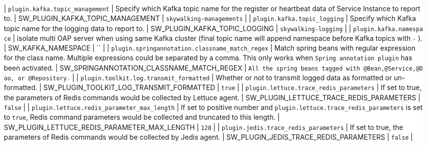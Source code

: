 | `plugin.kafka.topic_management`                                 | Specify which Kafka topic name for the register or heartbeat data of Service Instance to report to.                                                                                                                                                                                                                                                                                                                                                                                                                                                    | SW_PLUGIN_KAFKA_TOPIC_MANAGEMENT                                 | `skywalking-managements`                                                |
| `plugin.kafka.topic_logging`                                    | Specify which Kafka topic name for the logging data to report to.                                                                                                                                                                                                                                                                                                                                                                                                                                                                                      | SW_PLUGIN_KAFKA_TOPIC_LOGGING                                    | `skywalking-logging`                                                    |
| `plugin.kafka.namespace`                                        | isolate multi OAP server when using same Kafka cluster (final topic name will append namespace before Kafka topics with `-` ).                                                                                                                                                                                                                                                                                                                                                                                                                         | SW_KAFKA_NAMESPACE                                               | ``                                                                      |
| `plugin.springannotation.classname_match_regex`                 | Match spring beans with regular expression for the class name. Multiple expressions could be separated by a comma. This only works when `Spring annotation plugin` has been activated.                                                                                                                                                                                                                                                                                                                                                                 | SW_SPRINGANNOTATION_CLASSNAME_MATCH_REGEX                        | `All the spring beans tagged with @Bean,@Service,@Dao, or @Repository.` |
| `plugin.toolkit.log.transmit_formatted`                         | Whether or not to transmit logged data as formatted or un-formatted.                                                                                                                                                                                                                                                                                                                                                                                                                                                                                   | SW_PLUGIN_TOOLKIT_LOG_TRANSMIT_FORMATTED                         | `true`                                                                  |
| `plugin.lettuce.trace_redis_parameters`                         | If set to true, the parameters of Redis commands would be collected by Lettuce agent.                                                                                                                                                                                                                                                                                                                                                                                                                                                                  | SW_PLUGIN_LETTUCE_TRACE_REDIS_PARAMETERS                         | `false`                                                                 |
| `plugin.lettuce.redis_parameter_max_length`                     | If set to positive number and `plugin.lettuce.trace_redis_parameters` is set to `true`, Redis command parameters would be collected and truncated to this length.                                                                                                                                                                                                                                                                                                                                                                                      | SW_PLUGIN_LETTUCE_REDIS_PARAMETER_MAX_LENGTH                     | `128`                                                                   |
| `plugin.jedis.trace_redis_parameters`                           | If set to true, the parameters of Redis commands would be collected by Jedis agent.                                                                                                                                                                                                                                                                                                                                                                                                                                                                    | SW_PLUGIN_JEDIS_TRACE_REDIS_PARAMETERS                           | `false`                                                                 |